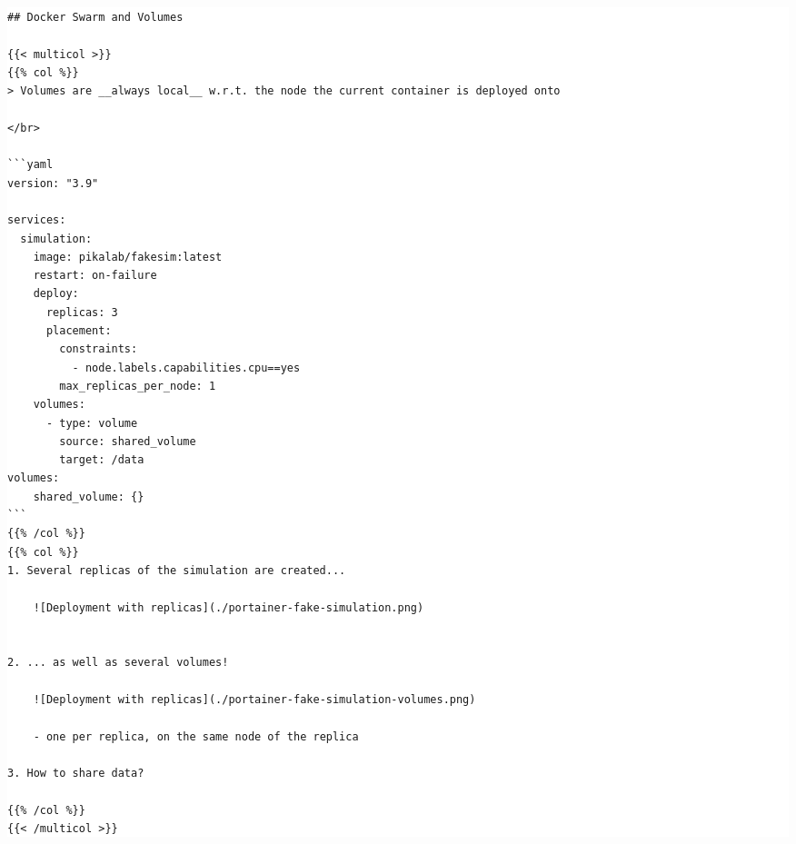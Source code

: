 ``````
## Docker Swarm and Volumes

{{< multicol >}}
{{% col %}}
> Volumes are __always local__ w.r.t. the node the current container is deployed onto

</br>

```yaml
version: "3.9"
    
services:
  simulation:
    image: pikalab/fakesim:latest
    restart: on-failure
    deploy:
      replicas: 3
      placement:
        constraints: 
          - node.labels.capabilities.cpu==yes
        max_replicas_per_node: 1
    volumes:
      - type: volume
        source: shared_volume
        target: /data
volumes:
    shared_volume: {}
```
{{% /col %}}
{{% col %}}
1. Several replicas of the simulation are created...
    
    ![Deployment with replicas](./portainer-fake-simulation.png)


2. ... as well as several volumes!

    ![Deployment with replicas](./portainer-fake-simulation-volumes.png)

    - one per replica, on the same node of the replica

3. How to share data?

{{% /col %}}
{{< /multicol >}}